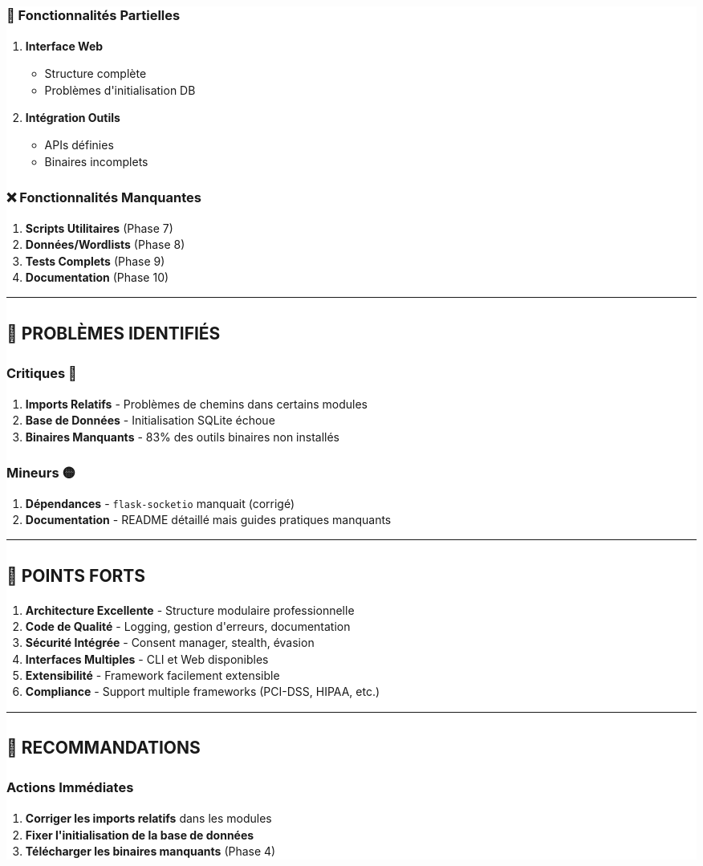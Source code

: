 ### 🚧 Fonctionnalités Partielles

1. **Interface Web**
   - Structure complète
   - Problèmes d'initialisation DB

2. **Intégration Outils**
   - APIs définies
   - Binaires incomplets

### ❌ Fonctionnalités Manquantes

1. **Scripts Utilitaires** (Phase 7)
2. **Données/Wordlists** (Phase 8)
3. **Tests Complets** (Phase 9)
4. **Documentation** (Phase 10)

---

## 🚨 PROBLÈMES IDENTIFIÉS

### Critiques 🔴
1. **Imports Relatifs** - Problèmes de chemins dans certains modules
2. **Base de Données** - Initialisation SQLite échoue
3. **Binaires Manquants** - 83% des outils binaires non installés

### Mineurs 🟡  
1. **Dépendances** - `flask-socketio` manquait (corrigé)
2. **Documentation** - README détaillé mais guides pratiques manquants

---

## 🎉 POINTS FORTS

1. **Architecture Excellente** - Structure modulaire professionnelle
2. **Code de Qualité** - Logging, gestion d'erreurs, documentation
3. **Sécurité Intégrée** - Consent manager, stealth, évasion
4. **Interfaces Multiples** - CLI et Web disponibles
5. **Extensibilité** - Framework facilement extensible
6. **Compliance** - Support multiple frameworks (PCI-DSS, HIPAA, etc.)

---

## 🔮 RECOMMANDATIONS

### Actions Immédiates
1. **Corriger les imports relatifs** dans les modules
2. **Fixer l'initialisation de la base de données**
3. **Télécharger les binaires manquants** (Phase 4)
